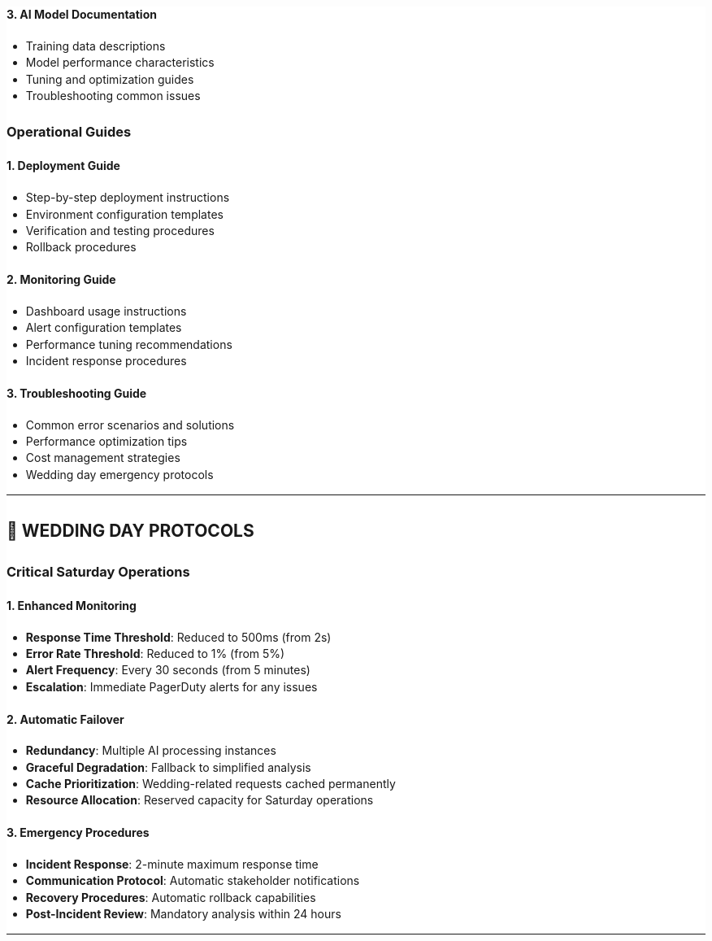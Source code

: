 #### 3. AI Model Documentation
- Training data descriptions
- Model performance characteristics
- Tuning and optimization guides
- Troubleshooting common issues

### Operational Guides

#### 1. Deployment Guide
- Step-by-step deployment instructions
- Environment configuration templates
- Verification and testing procedures
- Rollback procedures

#### 2. Monitoring Guide
- Dashboard usage instructions
- Alert configuration templates
- Performance tuning recommendations
- Incident response procedures

#### 3. Troubleshooting Guide
- Common error scenarios and solutions
- Performance optimization tips
- Cost management strategies
- Wedding day emergency protocols

---

## 🚨 WEDDING DAY PROTOCOLS

### Critical Saturday Operations

#### 1. Enhanced Monitoring
- **Response Time Threshold**: Reduced to 500ms (from 2s)
- **Error Rate Threshold**: Reduced to 1% (from 5%)
- **Alert Frequency**: Every 30 seconds (from 5 minutes)
- **Escalation**: Immediate PagerDuty alerts for any issues

#### 2. Automatic Failover
- **Redundancy**: Multiple AI processing instances
- **Graceful Degradation**: Fallback to simplified analysis
- **Cache Prioritization**: Wedding-related requests cached permanently
- **Resource Allocation**: Reserved capacity for Saturday operations

#### 3. Emergency Procedures
- **Incident Response**: 2-minute maximum response time
- **Communication Protocol**: Automatic stakeholder notifications
- **Recovery Procedures**: Automatic rollback capabilities
- **Post-Incident Review**: Mandatory analysis within 24 hours

---

